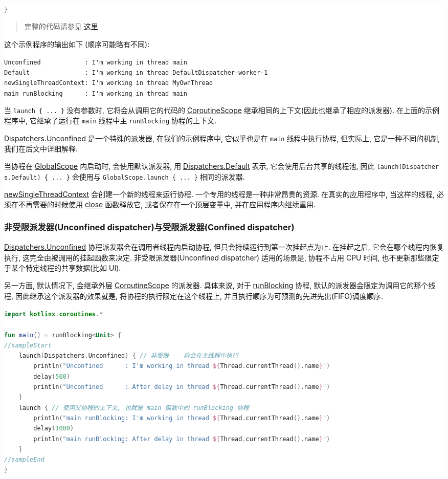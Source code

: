 ```kotlin
}
```

</div>

> 完整的代码请参见 [这里](https://github.com/kotlin/kotlinx.coroutines/blob/master/core/kotlinx-coroutines-core/test/guide/example-context-01.kt)

这个示例程序的输出如下 (顺序可能略有不同):

```text
Unconfined            : I'm working in thread main
Default               : I'm working in thread DefaultDispatcher-worker-1
newSingleThreadContext: I'm working in thread MyOwnThread
main runBlocking      : I'm working in thread main
```



当 `launch { ... }` 没有参数时, 它将会从调用它的代码的 [CoroutineScope] 继承相同的上下文(因此也继承了相应的派发器). 在上面的示例程序中, 它继承了运行在 `main` 线程中主 `runBlocking` 协程的上下文. 

[Dispatchers.Unconfined] 是一个特殊的派发器, 在我们的示例程序中, 它似乎也是在 `main` 线程中执行协程, 但实际上, 它是一种不同的机制, 我们在后文中详细解释.

当协程在 [GlobalScope] 内启动时, 会使用默认派发器, 用 [Dispatchers.Default] 表示, 它会使用后台共享的线程池, 因此 `launch(Dispatchers.Default) { ... }` 会使用与 `GlobalScope.launch { ... }` 相同的派发器.
  
[newSingleThreadContext] 会创建一个新的线程来运行协程. 一个专用的线程是一种非常昂贵的资源.
在真实的应用程序中, 当这样的线程, 必须在不再需要的时候使用 [close][ExecutorCoroutineDispatcher.close] 函数释放它, 或者保存在一个顶层变量中, 并在应用程序内继续重用.

### 非受限派发器(Unconfined dispatcher)与受限派发器(Confined dispatcher)
 
[Dispatchers.Unconfined] 协程派发器会在调用者线程内启动协程, 但只会持续运行到第一次挂起点为止. 在挂起之后, 它会在哪个线程内恢复执行, 这完全由被调用的挂起函数来决定. 非受限派发器(Unconfined dispatcher) 适用的场景是, 协程不占用 CPU 时间, 也不更新那些限定于某个特定线程的共享数据(比如 UI). 

另一方面, 默认情况下, 会继承外层 [CoroutineScope] 的派发器. 
具体来说, 对于 [runBlocking] 协程, 默认的派发器会限定为调用它的那个线程, 因此继承这个派发器的效果就是, 将协程的执行限定在这个线程上, 并且执行顺序为可预测的先进先出(FIFO)调度顺序.

<div class="sample" markdown="1" theme="idea" data-min-compiler-version="1.3">

```kotlin
import kotlinx.coroutines.*

fun main() = runBlocking<Unit> {
//sampleStart
    launch(Dispatchers.Unconfined) { // 非受限 -- 将会在主线程中执行
        println("Unconfined      : I'm working in thread ${Thread.currentThread().name}")
        delay(500)
        println("Unconfined      : After delay in thread ${Thread.currentThread().name}")
    }
    launch { // 使用父协程的上下文, 也就是 main 函数中的 runBlocking 协程
        println("main runBlocking: I'm working in thread ${Thread.currentThread().name}")
        delay(1000)
        println("main runBlocking: After delay in thread ${Thread.currentThread().name}")
    }
//sampleEnd    
}
```


[Job]: https://kotlin.github.io/kotlinx.coroutines/kotlinx-coroutines-core/kotlinx.coroutines/-job/index.html
[CoroutineDispatcher]: https://kotlin.github.io/kotlinx.coroutines/kotlinx-coroutines-core/kotlinx.coroutines/-coroutine-dispatcher/index.html
[launch]: https://kotlin.github.io/kotlinx.coroutines/kotlinx-coroutines-core/kotlinx.coroutines/launch.html
[async]: https://kotlin.github.io/kotlinx.coroutines/kotlinx-coroutines-core/kotlinx.coroutines/async.html
[CoroutineScope]: https://kotlin.github.io/kotlinx.coroutines/kotlinx-coroutines-core/kotlinx.coroutines/-coroutine-scope/index.html
[Dispatchers.Unconfined]: https://kotlin.github.io/kotlinx.coroutines/kotlinx-coroutines-core/kotlinx.coroutines/-dispatchers/-unconfined.html
[GlobalScope]: https://kotlin.github.io/kotlinx.coroutines/kotlinx-coroutines-core/kotlinx.coroutines/-global-scope/index.html
[Dispatchers.Default]: https://kotlin.github.io/kotlinx.coroutines/kotlinx-coroutines-core/kotlinx.coroutines/-dispatchers/-default.html
[newSingleThreadContext]: https://kotlin.github.io/kotlinx.coroutines/kotlinx-coroutines-core/kotlinx.coroutines/new-single-thread-context.html
[ExecutorCoroutineDispatcher.close]: https://kotlin.github.io/kotlinx.coroutines/kotlinx-coroutines-core/kotlinx.coroutines/-executor-coroutine-dispatcher/close.html
[runBlocking]: https://kotlin.github.io/kotlinx.coroutines/kotlinx-coroutines-core/kotlinx.coroutines/run-blocking.html
[delay]: https://kotlin.github.io/kotlinx.coroutines/kotlinx-coroutines-core/kotlinx.coroutines/delay.html
[newCoroutineContext]: https://kotlin.github.io/kotlinx.coroutines/kotlinx-coroutines-core/kotlinx.coroutines/new-coroutine-context.html
[withContext]: https://kotlin.github.io/kotlinx.coroutines/kotlinx-coroutines-core/kotlinx.coroutines/with-context.html
[isActive]: https://kotlin.github.io/kotlinx.coroutines/kotlinx-coroutines-core/kotlinx.coroutines/is-active.html
[CoroutineScope.coroutineContext]: https://kotlin.github.io/kotlinx.coroutines/kotlinx-coroutines-core/kotlinx.coroutines/-coroutine-scope/coroutine-context.html
[Job.join]: https://kotlin.github.io/kotlinx.coroutines/kotlinx-coroutines-core/kotlinx.coroutines/-job/join.html
[CoroutineName]: https://kotlin.github.io/kotlinx.coroutines/kotlinx-coroutines-core/kotlinx.coroutines/-coroutine-name/index.html
[Job()]: https://kotlin.github.io/kotlinx.coroutines/kotlinx-coroutines-core/kotlinx.coroutines/-job.html
[asContextElement]: https://kotlin.github.io/kotlinx.coroutines/kotlinx-coroutines-core/kotlinx.coroutines/java.lang.-thread-local/as-context-element.html
[ThreadContextElement]: https://kotlin.github.io/kotlinx.coroutines/kotlinx-coroutines-core/kotlinx.coroutines/-thread-context-element/index.html